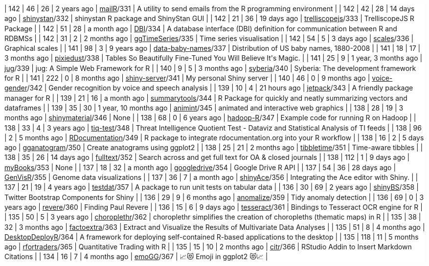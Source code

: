 | 142 | 46 | 26 | 2 years ago | [mailR](https://github.com/rpremraj/mailR)/331 | A utility to send emails from the R programming environment |
| 142 | 42 | 28 | 14 days ago | [shinystan](https://github.com/stan-dev/shinystan)/332 | shinystan R package and ShinyStan GUI |
| 142 | 21 | 36 | 19 days ago | [trelliscopejs](https://github.com/hafen/trelliscopejs)/333 | TrelliscopeJS R Package |
| 142 | 51 | 28 | a month ago | [DBI](https://github.com/r-dbi/DBI)/334 | A database interface (DBI) definition for communication between R and RDBMSs |
| 142 | 31 | 2 | 2 months ago | [ggTimeSeries](https://github.com/AtherEnergy/ggTimeSeries)/335 | Time series visualisation |
| 142 | 54 | 5 | 3 days ago | [scales](https://github.com/r-lib/scales)/336 | Graphical scales |
| 141 | 98 | 3 | 9 years ago | [data-baby-names](https://github.com/hadley/data-baby-names)/337 | Distribution of US baby names, 1880-2008 |
| 141 | 18 | 17 | 3 months ago | [pixiedust](https://github.com/nutterb/pixiedust)/338 | Tables So Beautifully Fine-Tuned You Will Believe It's Magic. |
| 141 | 25 | 9 | 1 year, 3 months ago | [jug](https://github.com/Bart6114/jug)/339 | jug: A Simple Web Framework for R |
| 140 | 9 | 5 | 3 months ago | [syberia](https://github.com/syberia/syberia)/340 | Syberia: The development framework for R |
| 141 | 222 | 0 | 8 months ago | [shiny-server](https://github.com/daattali/shiny-server)/341 | My personal Shiny server |
| 140 | 46 | 0 | 9 months ago | [voice-gender](https://github.com/primaryobjects/voice-gender)/342 | Gender recognition by voice and speech analysis |
| 139 | 10 | 4 | 21 hours ago | [jetpack](https://github.com/ankane/jetpack)/343 | A friendly package manager for R |
| 139 | 21 | 16 | a month ago | [summarytools](https://github.com/dcomtois/summarytools)/344 | R Package for quickly and neatly summarizing vectors and dataframes |
| 139 | 35 | 30 | 1 year, 10 months ago | [animint](https://github.com/tdhock/animint)/345 | animated and interactive web graphics |
| 138 | 28 | 19 | 3 months ago | [shinymaterial](https://github.com/ericrayanderson/shinymaterial)/346 | None |
| 138 | 68 | 0 | 6 years ago | [hadoop-R](https://github.com/jseidman/hadoop-R)/347 | Example code for running R on Hadoop |
| 138 | 33 | 4 | 3 years ago | [tiq-test](https://github.com/mlsecproject/tiq-test)/348 | Threat Intelligence Quotient Test - Dataviz and Statistical Analysis of TI feeds |
| 138 | 96 | 2 | 5 months ago | [RDocumentation](https://github.com/datacamp/RDocumentation)/349 | R package to integrate rdocumentation.org into your R workflow |
| 138 | 16 | 2 | 5 days ago | [gganatogram](https://github.com/jespermaag/gganatogram)/350 | Create anatograms using ggplot2 |
| 138 | 25 | 21 | 2 months ago | [tibbletime](https://github.com/business-science/tibbletime)/351 | Time-aware tibbles |
| 138 | 35 | 26 | 14 days ago | [fulltext](https://github.com/ropensci/fulltext)/352 | Search across and get full text for OA & closed journals |
| 138 | 112 | 1 | 9 days ago | [myBooks](https://github.com/williamlfang/myBooks)/353 | None |
| 137 | 18 | 32 | a month ago | [googledrive](https://github.com/tidyverse/googledrive)/354 | Google Drive R API |
| 137 | 54 | 36 | 28 days ago | [GenVisR](https://github.com/griffithlab/GenVisR)/355 | Genome data visualizations |
| 137 | 36 | 7 | a month ago | [shinyAce](https://github.com/trestletech/shinyAce)/356 | Integrating the Ace editor with Shiny. |
| 137 | 21 | 19 | 4 years ago | [testdat](https://github.com/karthik/testdat)/357 | A package to run unit tests on tabular data |
| 136 | 30 | 69 | 2 years ago | [shinyBS](https://github.com/ebailey78/shinyBS)/358 | Twitter Bootstrap Components for Shiny |
| 136 | 29 | 9 | 6 months ago | [anomalize](https://github.com/business-science/anomalize)/359 | Tidy anomaly detection |
| 136 | 69 | 0 | 3 years ago | [revere](https://github.com/kjhealy/revere)/360 | Finding Paul Revere |
| 136 | 15 | 6 | 9 days ago | [tesseract](https://github.com/ropensci/tesseract)/361 | Bindings to Tesseract OCR engine for R |
| 135 | 50 | 5 | 3 years ago | [choroplethr](https://github.com/trulia/choroplethr)/362 | choroplethr simplifies the creation of choropleths (thematic maps) in R |
| 135 | 38 | 32 | 3 months ago | [factoextra](https://github.com/kassambara/factoextra)/363 | Extract and Visualize the Results of Multivariate Data Analyses |
| 135 | 51 | 8 | 4 months ago | [DesktopDeployR](https://github.com/wleepang/DesktopDeployR)/364 | A framework for deploying self-contained R-based applications to the desktop |
| 135 | 118 | 11 | 5 months ago | [rfortraders](https://github.com/hgeorgako/rfortraders)/365 | Quantitative Trading with R |
| 135 | 15 | 10 | 2 months ago | [citr](https://github.com/crsh/citr)/366 | RStudio Addin to Insert Markdown Citations |
| 134 | 16 | 7 | 4 months ago | [emoGG](https://github.com/dill/emoGG)/367 | :chart_with_upwards_trend::heart_eyes_cat: Emoji in ggplot2 :heart_eyes_cat::chart_with_upwards_trend: |